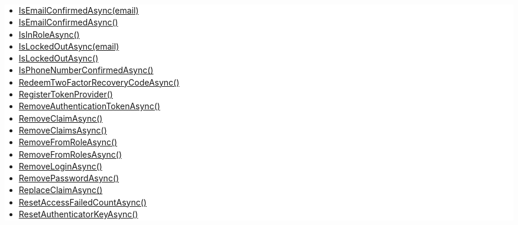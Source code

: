   - [IsEmailConfirmedAsync(email)](#M-Definux-Emeraude-Application-Identity-IUserManager-IsEmailConfirmedAsync-System-String- 'Definux.Emeraude.Application.Identity.IUserManager.IsEmailConfirmedAsync(System.String)')
  - [IsEmailConfirmedAsync()](#M-Definux-Emeraude-Application-Identity-IUserManager-IsEmailConfirmedAsync-Definux-Emeraude-Domain-Entities-IUser- 'Definux.Emeraude.Application.Identity.IUserManager.IsEmailConfirmedAsync(Definux.Emeraude.Domain.Entities.IUser)')
  - [IsInRoleAsync()](#M-Definux-Emeraude-Application-Identity-IUserManager-IsInRoleAsync-Definux-Emeraude-Domain-Entities-IUser,System-String- 'Definux.Emeraude.Application.Identity.IUserManager.IsInRoleAsync(Definux.Emeraude.Domain.Entities.IUser,System.String)')
  - [IsLockedOutAsync(email)](#M-Definux-Emeraude-Application-Identity-IUserManager-IsLockedOutAsync-System-String- 'Definux.Emeraude.Application.Identity.IUserManager.IsLockedOutAsync(System.String)')
  - [IsLockedOutAsync()](#M-Definux-Emeraude-Application-Identity-IUserManager-IsLockedOutAsync-Definux-Emeraude-Domain-Entities-IUser- 'Definux.Emeraude.Application.Identity.IUserManager.IsLockedOutAsync(Definux.Emeraude.Domain.Entities.IUser)')
  - [IsPhoneNumberConfirmedAsync()](#M-Definux-Emeraude-Application-Identity-IUserManager-IsPhoneNumberConfirmedAsync-Definux-Emeraude-Domain-Entities-IUser- 'Definux.Emeraude.Application.Identity.IUserManager.IsPhoneNumberConfirmedAsync(Definux.Emeraude.Domain.Entities.IUser)')
  - [RedeemTwoFactorRecoveryCodeAsync()](#M-Definux-Emeraude-Application-Identity-IUserManager-RedeemTwoFactorRecoveryCodeAsync-Definux-Emeraude-Domain-Entities-IUser,System-String- 'Definux.Emeraude.Application.Identity.IUserManager.RedeemTwoFactorRecoveryCodeAsync(Definux.Emeraude.Domain.Entities.IUser,System.String)')
  - [RegisterTokenProvider()](#M-Definux-Emeraude-Application-Identity-IUserManager-RegisterTokenProvider-System-String,Microsoft-AspNetCore-Identity-IUserTwoFactorTokenProvider{Definux-Emeraude-Domain-Entities-IUser}- 'Definux.Emeraude.Application.Identity.IUserManager.RegisterTokenProvider(System.String,Microsoft.AspNetCore.Identity.IUserTwoFactorTokenProvider{Definux.Emeraude.Domain.Entities.IUser})')
  - [RemoveAuthenticationTokenAsync()](#M-Definux-Emeraude-Application-Identity-IUserManager-RemoveAuthenticationTokenAsync-Definux-Emeraude-Domain-Entities-IUser,System-String,System-String- 'Definux.Emeraude.Application.Identity.IUserManager.RemoveAuthenticationTokenAsync(Definux.Emeraude.Domain.Entities.IUser,System.String,System.String)')
  - [RemoveClaimAsync()](#M-Definux-Emeraude-Application-Identity-IUserManager-RemoveClaimAsync-Definux-Emeraude-Domain-Entities-IUser,System-Security-Claims-Claim- 'Definux.Emeraude.Application.Identity.IUserManager.RemoveClaimAsync(Definux.Emeraude.Domain.Entities.IUser,System.Security.Claims.Claim)')
  - [RemoveClaimsAsync()](#M-Definux-Emeraude-Application-Identity-IUserManager-RemoveClaimsAsync-Definux-Emeraude-Domain-Entities-IUser,System-Collections-Generic-IEnumerable{System-Security-Claims-Claim}- 'Definux.Emeraude.Application.Identity.IUserManager.RemoveClaimsAsync(Definux.Emeraude.Domain.Entities.IUser,System.Collections.Generic.IEnumerable{System.Security.Claims.Claim})')
  - [RemoveFromRoleAsync()](#M-Definux-Emeraude-Application-Identity-IUserManager-RemoveFromRoleAsync-Definux-Emeraude-Domain-Entities-IUser,System-String- 'Definux.Emeraude.Application.Identity.IUserManager.RemoveFromRoleAsync(Definux.Emeraude.Domain.Entities.IUser,System.String)')
  - [RemoveFromRolesAsync()](#M-Definux-Emeraude-Application-Identity-IUserManager-RemoveFromRolesAsync-Definux-Emeraude-Domain-Entities-IUser,System-Collections-Generic-IEnumerable{System-String}- 'Definux.Emeraude.Application.Identity.IUserManager.RemoveFromRolesAsync(Definux.Emeraude.Domain.Entities.IUser,System.Collections.Generic.IEnumerable{System.String})')
  - [RemoveLoginAsync()](#M-Definux-Emeraude-Application-Identity-IUserManager-RemoveLoginAsync-Definux-Emeraude-Domain-Entities-IUser,System-String,System-String- 'Definux.Emeraude.Application.Identity.IUserManager.RemoveLoginAsync(Definux.Emeraude.Domain.Entities.IUser,System.String,System.String)')
  - [RemovePasswordAsync()](#M-Definux-Emeraude-Application-Identity-IUserManager-RemovePasswordAsync-Definux-Emeraude-Domain-Entities-IUser- 'Definux.Emeraude.Application.Identity.IUserManager.RemovePasswordAsync(Definux.Emeraude.Domain.Entities.IUser)')
  - [ReplaceClaimAsync()](#M-Definux-Emeraude-Application-Identity-IUserManager-ReplaceClaimAsync-Definux-Emeraude-Domain-Entities-IUser,System-Security-Claims-Claim,System-Security-Claims-Claim- 'Definux.Emeraude.Application.Identity.IUserManager.ReplaceClaimAsync(Definux.Emeraude.Domain.Entities.IUser,System.Security.Claims.Claim,System.Security.Claims.Claim)')
  - [ResetAccessFailedCountAsync()](#M-Definux-Emeraude-Application-Identity-IUserManager-ResetAccessFailedCountAsync-Definux-Emeraude-Domain-Entities-IUser- 'Definux.Emeraude.Application.Identity.IUserManager.ResetAccessFailedCountAsync(Definux.Emeraude.Domain.Entities.IUser)')
  - [ResetAuthenticatorKeyAsync()](#M-Definux-Emeraude-Application-Identity-IUserManager-ResetAuthenticatorKeyAsync-Definux-Emeraude-Domain-Entities-IUser- 'Definux.Emeraude.Application.Identity.IUserManager.ResetAuthenticatorKeyAsync(Definux.Emeraude.Domain.Entities.IUser)')